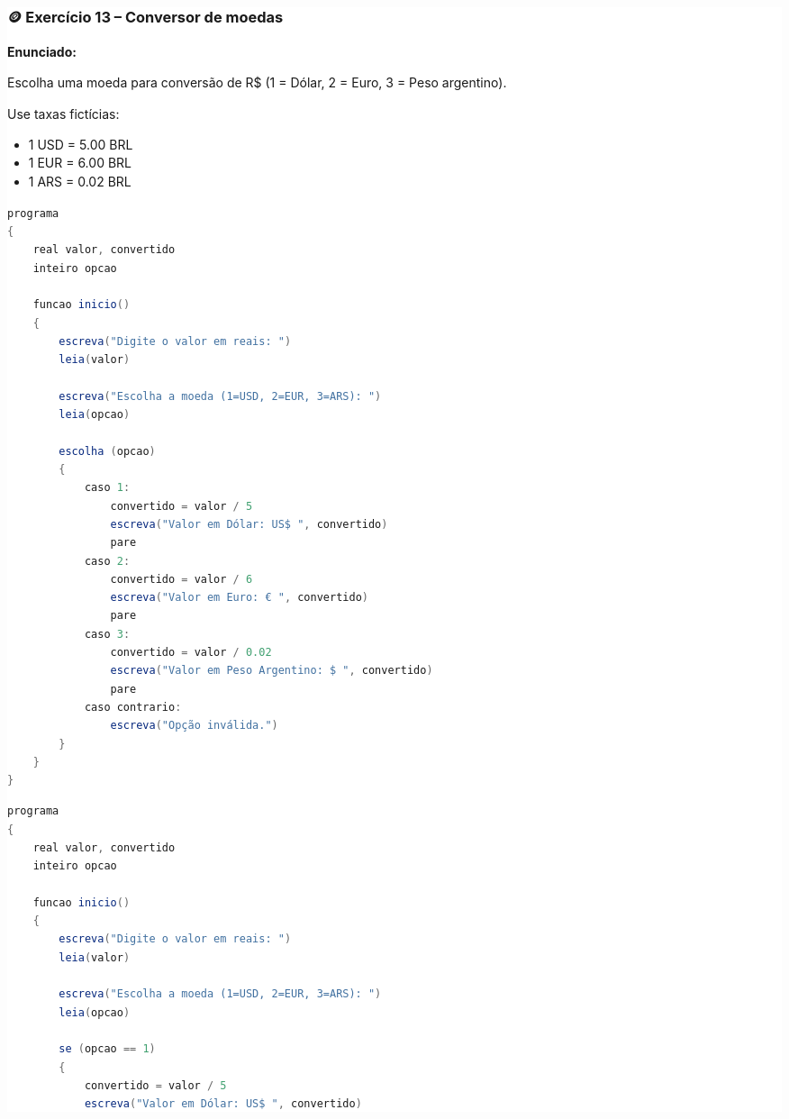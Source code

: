
### 🪙 **Exercício 13 – Conversor de moedas**

**Enunciado:**

Escolha uma moeda para conversão de R$ (1 = Dólar, 2 = Euro, 3 = Peso argentino).

Use taxas fictícias:

- 1 USD = 5.00 BRL
- 1 EUR = 6.00 BRL
- 1 ARS = 0.02 BRL

```csharp
programa
{
    real valor, convertido
    inteiro opcao

    funcao inicio()
    {
        escreva("Digite o valor em reais: ")
        leia(valor)

        escreva("Escolha a moeda (1=USD, 2=EUR, 3=ARS): ")
        leia(opcao)

        escolha (opcao)
        {
            caso 1:
                convertido = valor / 5
                escreva("Valor em Dólar: US$ ", convertido)
                pare
            caso 2:
                convertido = valor / 6
                escreva("Valor em Euro: € ", convertido)
                pare
            caso 3:
                convertido = valor / 0.02
                escreva("Valor em Peso Argentino: $ ", convertido)
                pare
            caso contrario:
                escreva("Opção inválida.")
        }
    }
}

```

```csharp
programa
{
    real valor, convertido
    inteiro opcao

    funcao inicio()
    {
        escreva("Digite o valor em reais: ")
        leia(valor)

        escreva("Escolha a moeda (1=USD, 2=EUR, 3=ARS): ")
        leia(opcao)

        se (opcao == 1)
        {
            convertido = valor / 5
            escreva("Valor em Dólar: US$ ", convertido)
```